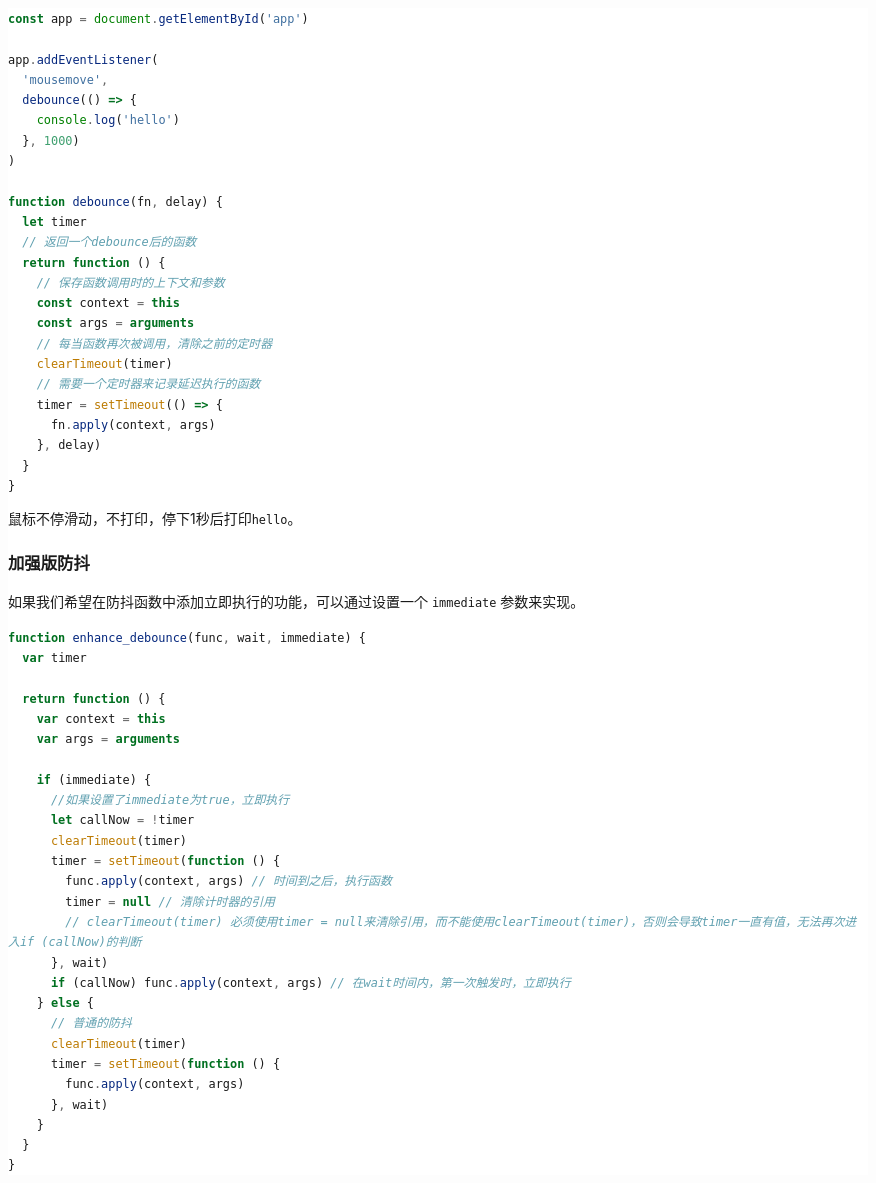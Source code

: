 ```javascript
const app = document.getElementById('app')

app.addEventListener(
  'mousemove',
  debounce(() => {
    console.log('hello')
  }, 1000)
)

function debounce(fn, delay) {
  let timer
  // 返回一个debounce后的函数
  return function () {
    // 保存函数调用时的上下文和参数
    const context = this
    const args = arguments
    // 每当函数再次被调用，清除之前的定时器
    clearTimeout(timer)
    // 需要一个定时器来记录延迟执行的函数
    timer = setTimeout(() => {
      fn.apply(context, args)
    }, delay)
  }
}
```

鼠标不停滑动，不打印，停下1秒后打印`hello`。

### 加强版防抖

如果我们希望在防抖函数中添加立即执行的功能，可以通过设置一个 `immediate` 参数来实现。

```javascript
function enhance_debounce(func, wait, immediate) {
  var timer

  return function () {
    var context = this
    var args = arguments

    if (immediate) {
      //如果设置了immediate为true，立即执行
      let callNow = !timer
      clearTimeout(timer)
      timer = setTimeout(function () {
        func.apply(context, args) // 时间到之后，执行函数
        timer = null // 清除计时器的引用
        // clearTimeout(timer) 必须使用timer = null来清除引用，而不能使用clearTimeout(timer)，否则会导致timer一直有值，无法再次进入if (callNow)的判断
      }, wait)
      if (callNow) func.apply(context, args) // 在wait时间内，第一次触发时，立即执行
    } else {
      // 普通的防抖
      clearTimeout(timer)
      timer = setTimeout(function () {
        func.apply(context, args)
      }, wait)
    }
  }
}
```
